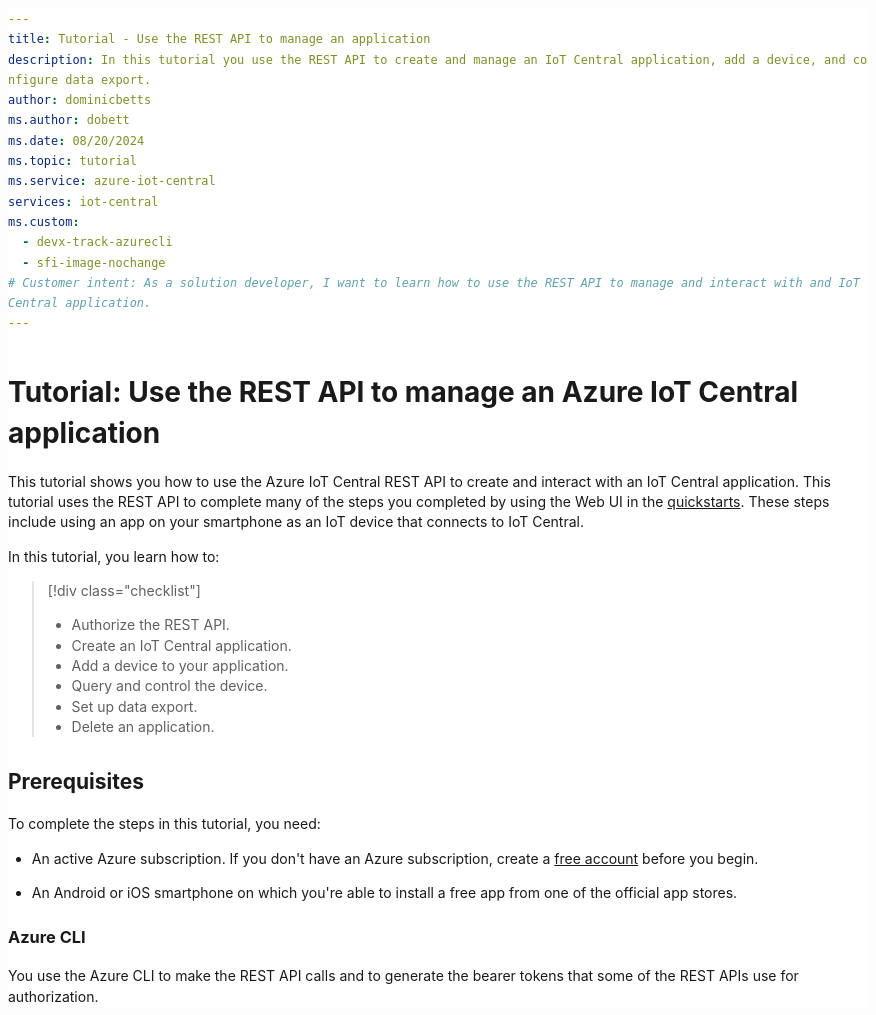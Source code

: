 ```yaml
---
title: Tutorial - Use the REST API to manage an application
description: In this tutorial you use the REST API to create and manage an IoT Central application, add a device, and configure data export.
author: dominicbetts
ms.author: dobett
ms.date: 08/20/2024
ms.topic: tutorial
ms.service: azure-iot-central
services: iot-central
ms.custom:
  - devx-track-azurecli
  - sfi-image-nochange
# Customer intent: As a solution developer, I want to learn how to use the REST API to manage and interact with and IoT Central application.
---
```


# Tutorial: Use the REST API to manage an Azure IoT Central application

This tutorial shows you how to use the Azure IoT Central REST API to create and interact with an IoT Central application. This tutorial uses the REST API to complete many of the steps you completed by using the Web UI in the [quickstarts](quick-deploy-iot-central.md). These steps include using an app on your smartphone as an IoT device that connects to IoT Central.

In this tutorial, you learn how to:

> [!div class="checklist"]
> - Authorize the REST API.
> - Create an IoT Central application.
> - Add a device to your application.
> - Query and control the device.
> - Set up data export.
> - Delete an application.

## Prerequisites

To complete the steps in this tutorial, you need:

- An active Azure subscription. If you don't have an Azure subscription, create a [free account](https://azure.microsoft.com/pricing/purchase-options/azure-account?cid=msft_learn) before you begin.

- An Android or iOS smartphone on which you're able to install a free app from one of the official app stores.

### Azure CLI

You use the Azure CLI to make the REST API calls and to generate the bearer tokens that some of the REST APIs use for authorization.
